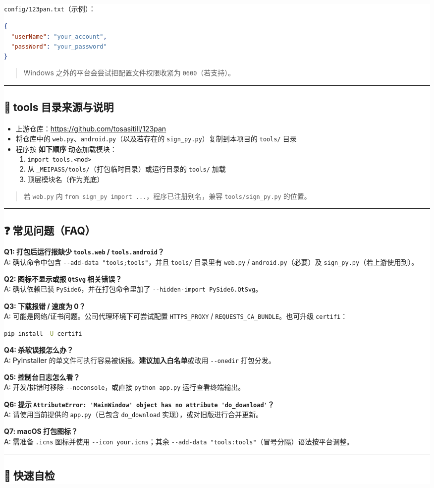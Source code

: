 `config/123pan.txt`（示例）：
```json
{
  "userName": "your_account",
  "passWord": "your_password"
}
```

> Windows 之外的平台会尝试把配置文件权限收紧为 `0600`（若支持）。

---

## 🔌 tools 目录来源与说明

- 上游仓库：<https://github.com/tosasitill/123pan>
- 将仓库中的 `web.py`、`android.py`（以及若存在的 `sign_py.py`）复制到本项目的 `tools/` 目录
- 程序按 **如下顺序** 动态加载模块：
  1. `import tools.<mod>`
  2. 从 `_MEIPASS/tools/`（打包临时目录）或运行目录的 `tools/` 加载
  3. 顶层模块名（作为兜底）

> 若 `web.py` 内 `from sign_py import ...`，程序已注册别名，兼容 `tools/sign_py.py` 的位置。

---

## ❓ 常见问题（FAQ）

**Q1: 打包后运行报缺少 `tools.web` / `tools.android`？**  
A: 确认命令中包含 `--add-data "tools;tools"`，并且 `tools/` 目录里有 `web.py` / `android.py`（必要）及 `sign_py.py`（若上游使用到）。  

**Q2: 图标不显示或报 `QtSvg` 相关错误？**  
A: 确认依赖已装 `PySide6`，并在打包命令里加了 `--hidden-import PySide6.QtSvg`。  

**Q3: 下载报错 / 速度为 0？**  
A: 可能是网络/证书问题。公司代理环境下可尝试配置 `HTTPS_PROXY` / `REQUESTS_CA_BUNDLE`。也可升级 `certifi`：
```bash
pip install -U certifi
```

**Q4: 杀软误报怎么办？**  
A: PyInstaller 的单文件可执行容易被误报。**建议加入白名单**或改用 `--onedir` 打包分发。

**Q5: 控制台日志怎么看？**  
A: 开发/排错时移除 `--noconsole`，或直接 `python app.py` 运行查看终端输出。

**Q6: 提示 `AttributeError: 'MainWindow' object has no attribute 'do_download'`？**  
A: 请使用当前提供的 `app.py`（已包含 `do_download` 实现），或对旧版进行合并更新。

**Q7: macOS 打包图标？**  
A: 需准备 `.icns` 图标并使用 `--icon your.icns`；其余 `--add-data "tools:tools"`（冒号分隔）语法按平台调整。

---

## 🧪 快速自检
